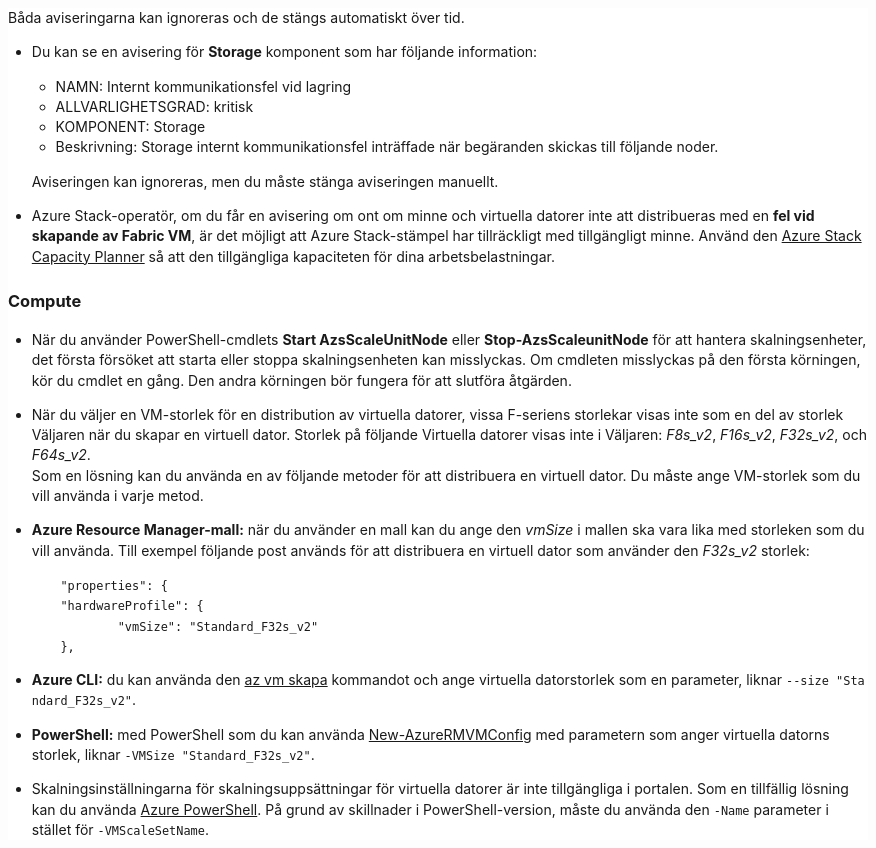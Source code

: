   Båda aviseringarna kan ignoreras och de stängs automatiskt över tid.  


-  Du kan se en avisering för **Storage** komponent som har följande information:

   - NAMN: Internt kommunikationsfel vid lagring  
   - ALLVARLIGHETSGRAD: kritisk  
   - KOMPONENT: Storage  
   - Beskrivning: Storage internt kommunikationsfel inträffade när begäranden skickas till följande noder.  

    Aviseringen kan ignoreras, men du måste stänga aviseringen manuellt.

-  Azure Stack-operatör, om du får en avisering om ont om minne och virtuella datorer inte att distribueras med en **fel vid skapande av Fabric VM**, är det möjligt att Azure Stack-stämpel har tillräckligt med tillgängligt minne. Använd den [Azure Stack Capacity Planner](https://gallery.technet.microsoft.com/Azure-Stack-Capacity-24ccd822) så att den tillgängliga kapaciteten för dina arbetsbelastningar.


### <a name="compute"></a>Compute

-  När du använder PowerShell-cmdlets **Start AzsScaleUnitNode** eller **Stop-AzsScaleunitNode** för att hantera skalningsenheter, det första försöket att starta eller stoppa skalningsenheten kan misslyckas. Om cmdleten misslyckas på den första körningen, kör du cmdlet en gång. Den andra körningen bör fungera för att slutföra åtgärden. 

-  När du väljer en VM-storlek för en distribution av virtuella datorer, vissa F-seriens storlekar visas inte som en del av storlek Väljaren när du skapar en virtuell dator. Storlek på följande Virtuella datorer visas inte i Väljaren: *F8s_v2*, *F16s_v2*, *F32s_v2*, och *F64s_v2*.  
  Som en lösning kan du använda en av följande metoder för att distribuera en virtuell dator. Du måste ange VM-storlek som du vill använda i varje metod.

  - **Azure Resource Manager-mall:** när du använder en mall kan du ange den *vmSize* i mallen ska vara lika med storleken som du vill använda. Till exempel följande post används för att distribuera en virtuell dator som använder den *F32s_v2* storlek:  

    ```
        "properties": {
        "hardwareProfile": {
                "vmSize": "Standard_F32s_v2"
        },
    ```  
  - **Azure CLI:** du kan använda den [az vm skapa](https://docs.microsoft.com/cli/azure/vm?view=azure-cli-latest#az-vm-create) kommandot och ange virtuella datorstorlek som en parameter, liknar `--size "Standard_F32s_v2"`.

  - **PowerShell:** med PowerShell som du kan använda [New-AzureRMVMConfig](https://docs.microsoft.com/powershell/module/azurerm.compute/new-azurermvmconfig?view=azurermps-6.0.0) med parametern som anger virtuella datorns storlek, liknar `-VMSize "Standard_F32s_v2"`.


-  Skalningsinställningarna för skalningsuppsättningar för virtuella datorer är inte tillgängliga i portalen. Som en tillfällig lösning kan du använda [Azure PowerShell](https://docs.microsoft.com/azure/virtual-machine-scale-sets/virtual-machine-scale-sets-manage-powershell#change-the-capacity-of-a-scale-set). På grund av skillnader i PowerShell-version, måste du använda den `-Name` parameter i stället för `-VMScaleSetName`.

